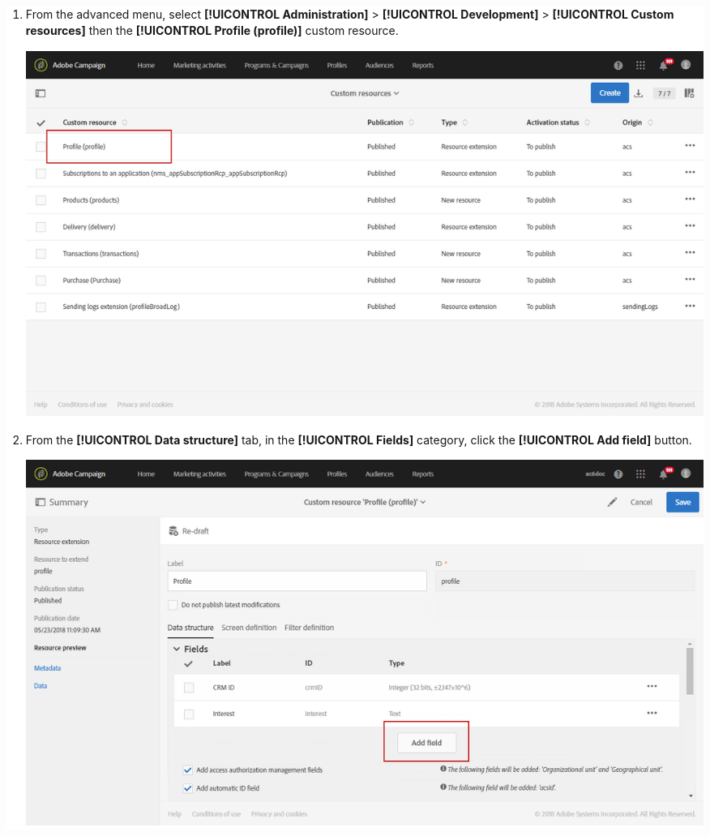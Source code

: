 1. From the advanced menu, select **[!UICONTROL Administration]** > **[!UICONTROL Development]** > **[!UICONTROL Custom resources]** then the **[!UICONTROL Profile (profile)]** custom resource.

   ![](assets/custom_profile_1.png)

1. From the **[!UICONTROL Data structure]** tab, in the **[!UICONTROL Fields]** category, click the **[!UICONTROL Add field]** button.

   ![](assets/custom_profile_2.png)
